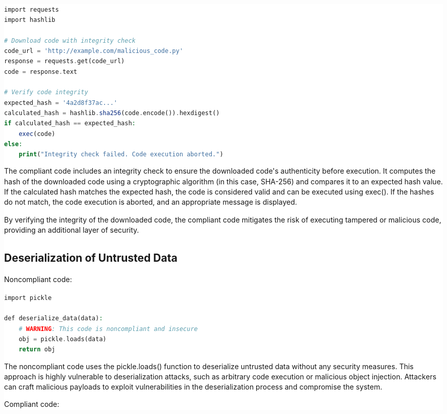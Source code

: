 
```php
import requests
import hashlib

# Download code with integrity check
code_url = 'http://example.com/malicious_code.py'
response = requests.get(code_url)
code = response.text

# Verify code integrity
expected_hash = '4a2d8f37ac...'
calculated_hash = hashlib.sha256(code.encode()).hexdigest()
if calculated_hash == expected_hash:
    exec(code)
else:
    print("Integrity check failed. Code execution aborted.")
```


The compliant code includes an integrity check to ensure the downloaded code's authenticity before execution. It computes the hash of the downloaded code using a cryptographic algorithm (in this case, SHA-256) and compares it to an expected hash value. If the calculated hash matches the expected hash, the code is considered valid and can be executed using exec(). If the hashes do not match, the code execution is aborted, and an appropriate message is displayed.

By verifying the integrity of the downloaded code, the compliant code mitigates the risk of executing tampered or malicious code, providing an additional layer of security.






## Deserialization of Untrusted Data

<span class="d-inline-block p-2 mr-1 v-align-middle bg-red-000"></span>Noncompliant code:


```php
import pickle

def deserialize_data(data):
    # WARNING: This code is noncompliant and insecure
    obj = pickle.loads(data)
    return obj
```

The noncompliant code uses the pickle.loads() function to deserialize untrusted data without any security measures. This approach is highly vulnerable to deserialization attacks, such as arbitrary code execution or malicious object injection. Attackers can craft malicious payloads to exploit vulnerabilities in the deserialization process and compromise the system.







<span class="d-inline-block p-2 mr-1 v-align-middle bg-green-000"></span>Compliant code:
